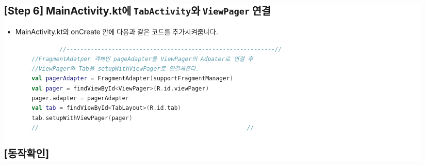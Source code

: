 

## [Step 6] MainActivity.kt에 `TabActivity`와 `ViewPager` 연결

- MainActivity.kt의 onCreate 안에 다음과 같은 코드를 추가시켜줍니다. 

```kotlin
				//------------------------------------------------------------//
        //FragmentAdatper 객체인 pageAdapter를 ViewPager의 Adpater로 연결 후
        //ViewPager와 Tab을 setupWithViewPager로 연결해준다.
        val pagerAdapter = FragmentAdapter(supportFragmentManager)
        val pager = findViewById<ViewPager>(R.id.viewPager)
        pager.adapter = pagerAdapter
        val tab = findViewById<TabLayout>(R.id.tab)
        tab.setupWithViewPager(pager)
        //------------------------------------------------------------//
```



## [동작확인]
